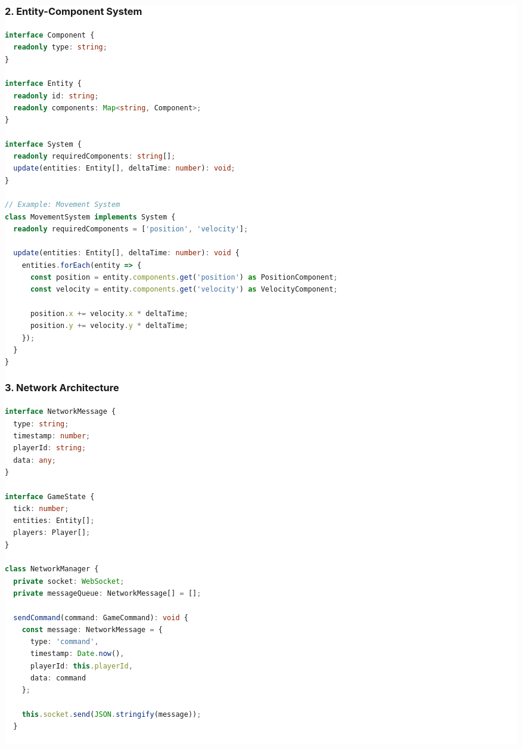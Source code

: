 ### 2. Entity-Component System

```typescript
interface Component {
  readonly type: string;
}

interface Entity {
  readonly id: string;
  readonly components: Map<string, Component>;
}

interface System {
  readonly requiredComponents: string[];
  update(entities: Entity[], deltaTime: number): void;
}

// Example: Movement System
class MovementSystem implements System {
  readonly requiredComponents = ['position', 'velocity'];
  
  update(entities: Entity[], deltaTime: number): void {
    entities.forEach(entity => {
      const position = entity.components.get('position') as PositionComponent;
      const velocity = entity.components.get('velocity') as VelocityComponent;
      
      position.x += velocity.x * deltaTime;
      position.y += velocity.y * deltaTime;
    });
  }
}
```

### 3. Network Architecture

```typescript
interface NetworkMessage {
  type: string;
  timestamp: number;
  playerId: string;
  data: any;
}

interface GameState {
  tick: number;
  entities: Entity[];
  players: Player[];
}

class NetworkManager {
  private socket: WebSocket;
  private messageQueue: NetworkMessage[] = [];
  
  sendCommand(command: GameCommand): void {
    const message: NetworkMessage = {
      type: 'command',
      timestamp: Date.now(),
      playerId: this.playerId,
      data: command
    };
    
    this.socket.send(JSON.stringify(message));
  }
  
```